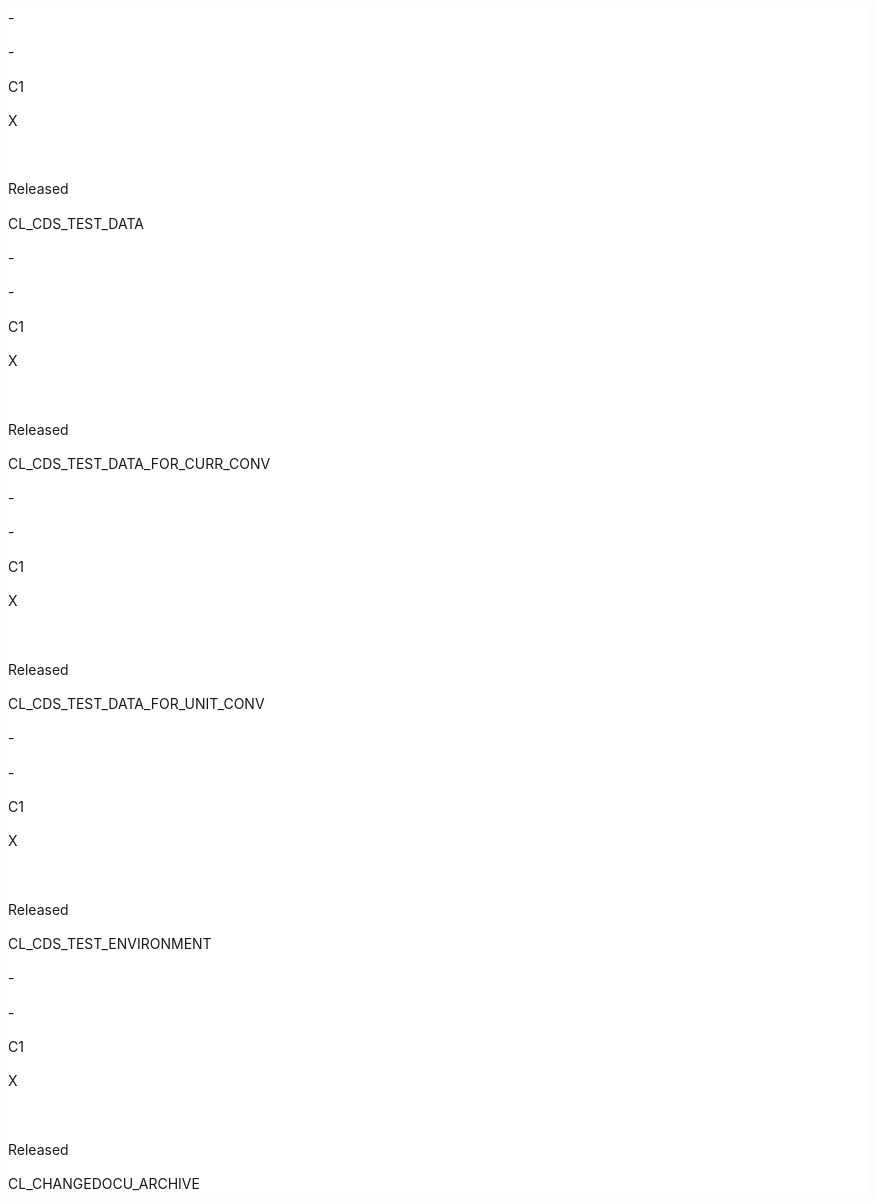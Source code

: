 \-

\-

C1

X

 

Released

CL\_CDS\_TEST\_DATA

\-

\-

C1

X

 

Released

CL\_CDS\_TEST\_DATA\_FOR\_CURR\_CONV

\-

\-

C1

X

 

Released

CL\_CDS\_TEST\_DATA\_FOR\_UNIT\_CONV

\-

\-

C1

X

 

Released

CL\_CDS\_TEST\_ENVIRONMENT

\-

\-

C1

X

 

Released

CL\_CHANGEDOCU\_ARCHIVE

